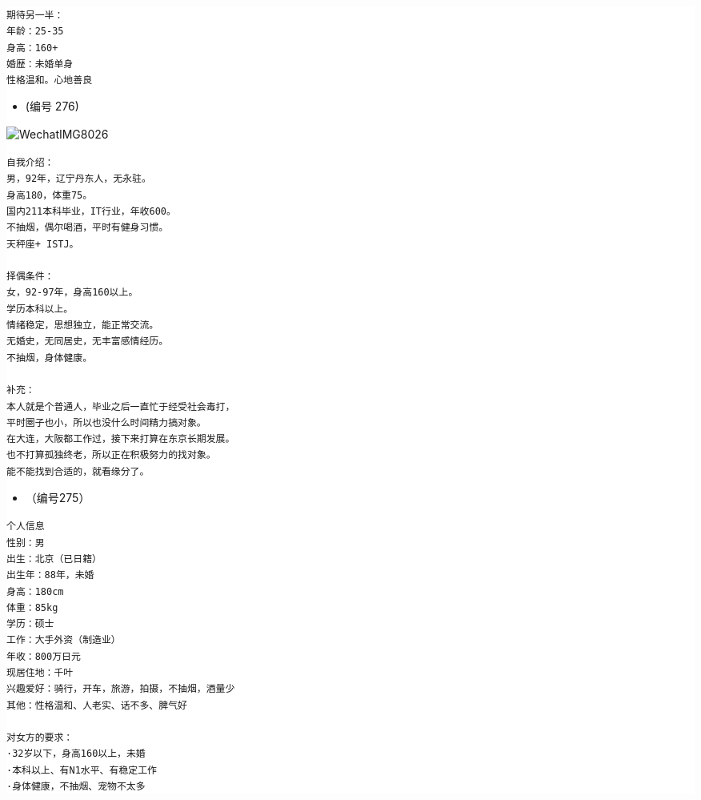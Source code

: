 ```
期待另一半：
年龄：25-35
身高：160+
婚歴：未婚单身
性格温和。心地善良
```

- (编号 276)

![WechatIMG8026](https://github.com/user-attachments/assets/15066429-69ed-42da-9854-3159820692df)

```
自我介绍：
男，92年，辽宁丹东人，无永驻。
身高180，体重75。
国内211本科毕业，IT行业，年收600。
不抽烟，偶尔喝酒，平时有健身习惯。
天秤座+ ISTJ。

择偶条件：
女，92-97年，身高160以上。
学历本科以上。
情绪稳定，思想独立，能正常交流。
无婚史，无同居史，无丰富感情经历。
不抽烟，身体健康。

补充：
本人就是个普通人，毕业之后一直忙于经受社会毒打，
平时圈子也小，所以也没什么时间精力搞对象。
在大连，大阪都工作过，接下来打算在东京长期发展。
也不打算孤独终老，所以正在积极努力的找对象。
能不能找到合适的，就看缘分了。
```

- （编号275）

```
个人信息
性别：男
出生：北京（已日籍）
出生年：88年，未婚
身高：180cm
体重：85kg 
学历：硕士
工作：大手外资（制造业）
年收：800万日元
现居住地：千叶
兴趣爱好：骑行，开车，旅游，拍摄，不抽烟，酒量少
其他：性格温和、人老实、话不多、脾气好

对女方的要求：
·32岁以下，身高160以上，未婚
·本科以上、有N1水平、有稳定工作
·身体健康，不抽烟、宠物不太多
```
